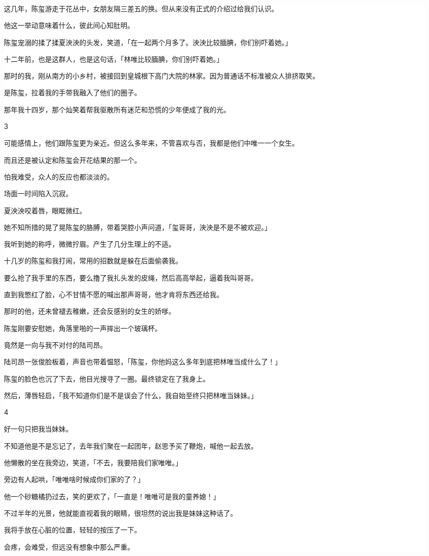 这几年，陈玺游走于花丛中，女朋友隔三差五的换。但从来没有正式的介绍过给我们认识。

他这一举动意味着什么，彼此间心知肚明。

陈玺宠溺的揉了揉夏泱泱的头发，笑道，「在一起两个月多了。泱泱比较腼腆，你们别吓着她。」

十二年前，也是这群人，也是这句话，「林唯比较腼腆，你们别吓着她。」

那时的我，刚从南方的小乡村，被接回到皇城根下高门大院的林家。因为普通话不标准被众人排挤取笑。

是陈玺，拉着我的手带我融入了他们的圈子。

那年我十四岁，那个灿笑着帮我驱散所有迷茫和恐慌的少年便成了我的光。

3

可能感情上，他们跟陈玺更为亲近。但这么多年来，不管喜欢与否，我都是他们中唯一一个女生。

而且还是被认定和陈玺会开花结果的那一个。

怕我难受，众人的反应也都淡淡的。

场面一时间陷入沉寂。

夏泱泱咬着唇，眼眶微红。

她不知所措的晃了晃陈玺的胳膊，带着哭腔小声问道，「玺哥哥，泱泱是不是不被欢迎。」

我听到她的称呼，微微拧眉。产生了几分生理上的不适。

十几岁的陈玺和我打闹，常用的招数就是躲在后面偷袭我。

要么抢了我手里的东西，要么撸了我扎头发的皮绳，然后高高举起，逼着我叫哥哥。

直到我憋红了脸，心不甘情不愿的喊出那声哥哥，他才肯将东西还给我。

那时的他，还未曾褪去稚嫩，还会反感别的女生的娇嗲。

陈玺刚要安慰她，角落里啪的一声摔出一个玻璃杯。

竟然是一向与我不对付的陆司昂。

陆司昂一张俊脸板着，声音也带着愠怒，「陈玺，你他妈这么多年到底把林唯当成什么了！」

陈玺的脸色也沉了下去，他目光搜寻了一圈。最终锁定在了我身上。

然后，薄唇轻启，「我不知道你们是不是误会了什么，我自始至终只把林唯当妹妹。」

4

好一句只把我当妹妹。

不知道他是不是忘记了，去年我们聚在一起团年，赵思予买了鞭炮，喊他一起去放。

他懒散的坐在我旁边，笑道，「不去，我要陪我们家唯唯。」

旁边有人起哄，「唯唯啥时候成你们家的了？」

他一个砂糖橘扔过去，笑的更欢了，「一直是！唯唯可是我的童养媳！」

不过半年的光景，他就能直视着我的眼睛，很坦然的说出我是妹妹这种话了。

我将手放在心脏的位置，轻轻的按压了一下。

会疼，会难受，但远没有想象中那么严重。
